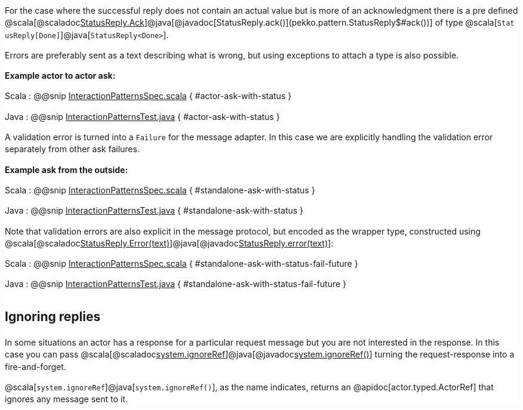 For the case where the successful reply does not contain an actual value but is more of an acknowledgment there is a pre defined
@scala[@scaladoc[StatusReply.Ack](pekko.pattern.StatusReply$#Ack:org.apache.pekko.pattern.StatusReply[org.apache.pekko.Done])]@java[@javadoc[StatusReply.ack()](pekko.pattern.StatusReply$#ack())] of type @scala[`StatusReply[Done]`]@java[`StatusReply<Done>`].

Errors are preferably sent as a text describing what is wrong, but using exceptions to attach a type is also possible.

**Example actor to actor ask:**

Scala
:  @@snip [InteractionPatternsSpec.scala](/actor-typed-tests/src/test/scala/docs/org/apache/pekko/typed/InteractionPatternsSpec.scala) { #actor-ask-with-status }

Java
:  @@snip [InteractionPatternsTest.java](/actor-typed-tests/src/test/java/jdocs/org/apache/pekko/typed/InteractionPatternsAskWithStatusTest.java) { #actor-ask-with-status }

A validation error is turned into a `Failure` for the message adapter. In this case we are explicitly handling the validation error separately from
other ask failures.

**Example ask from the outside:**

Scala
:  @@snip [InteractionPatternsSpec.scala](/actor-typed-tests/src/test/scala/docs/org/apache/pekko/typed/InteractionPatternsSpec.scala) { #standalone-ask-with-status }

Java
:  @@snip [InteractionPatternsTest.java](/actor-typed-tests/src/test/java/jdocs/org/apache/pekko/typed/InteractionPatternsAskWithStatusTest.java) { #standalone-ask-with-status }

Note that validation errors are also explicit in the message protocol, but encoded as the wrapper type, constructed using @scala[@scaladoc[StatusReply.Error(text)](pekko.pattern.StatusReply$$Error$#apply[T](errorMessage:String):org.apache.pekko.pattern.StatusReply[T])]@java[@javadoc[StatusReply.error(text)](pekko.pattern.StatusReply$#error(java.lang.String))]:

Scala
:  @@snip [InteractionPatternsSpec.scala](/actor-typed-tests/src/test/scala/docs/org/apache/pekko/typed/InteractionPatternsSpec.scala) { #standalone-ask-with-status-fail-future }

Java
:  @@snip [InteractionPatternsTest.java](/actor-typed-tests/src/test/java/jdocs/org/apache/pekko/typed/InteractionPatternsAskWithStatusTest.java) { #standalone-ask-with-status-fail-future }


## Ignoring replies

In some situations an actor has a response for a particular request message but you are not interested in the response. In this case you can pass @scala[@scaladoc[system.ignoreRef](pekko.actor.typed.ActorSystem#ignoreRef[U]:org.apache.pekko.actor.typed.ActorRef[U])]@java[@javadoc[system.ignoreRef()](pekko.actor.typed.ActorSystem#ignoreRef())] turning the request-response into a fire-and-forget.

@scala[`system.ignoreRef`]@java[`system.ignoreRef()`], as the name indicates, returns an @apidoc[actor.typed.ActorRef] that ignores any message sent to it.
